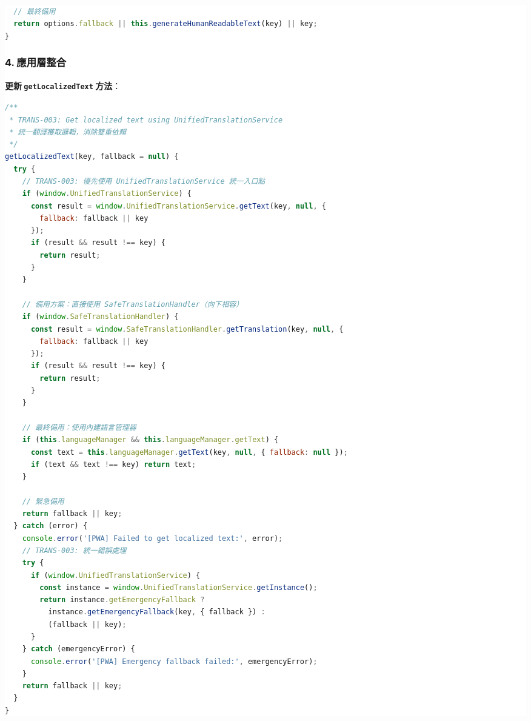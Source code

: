 ```javascript
  // 最終備用
  return options.fallback || this.generateHumanReadableText(key) || key;
}
```

### 4. 應用層整合

**更新 `getLocalizedText` 方法**：
```javascript
/**
 * TRANS-003: Get localized text using UnifiedTranslationService
 * 統一翻譯獲取邏輯，消除雙重依賴
 */
getLocalizedText(key, fallback = null) {
  try {
    // TRANS-003: 優先使用 UnifiedTranslationService 統一入口點
    if (window.UnifiedTranslationService) {
      const result = window.UnifiedTranslationService.getText(key, null, {
        fallback: fallback || key
      });
      if (result && result !== key) {
        return result;
      }
    }

    // 備用方案：直接使用 SafeTranslationHandler（向下相容）
    if (window.SafeTranslationHandler) {
      const result = window.SafeTranslationHandler.getTranslation(key, null, { 
        fallback: fallback || key 
      });
      if (result && result !== key) {
        return result;
      }
    }

    // 最終備用：使用內建語言管理器
    if (this.languageManager && this.languageManager.getText) {
      const text = this.languageManager.getText(key, null, { fallback: null });
      if (text && text !== key) return text;
    }
    
    // 緊急備用
    return fallback || key;
  } catch (error) {
    console.error('[PWA] Failed to get localized text:', error);
    // TRANS-003: 統一錯誤處理
    try {
      if (window.UnifiedTranslationService) {
        const instance = window.UnifiedTranslationService.getInstance();
        return instance.getEmergencyFallback ? 
          instance.getEmergencyFallback(key, { fallback }) : 
          (fallback || key);
      }
    } catch (emergencyError) {
      console.error('[PWA] Emergency fallback failed:', emergencyError);
    }
    return fallback || key;
  }
}
```
